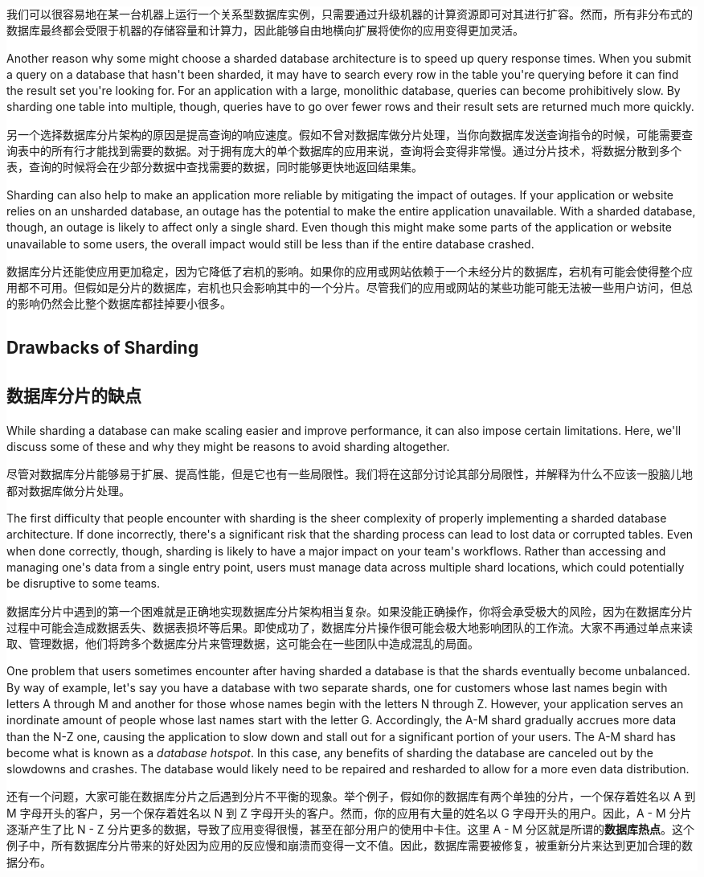 我们可以很容易地在某一台机器上运行一个关系型数据库实例，只需要通过升级机器的计算资源即可对其进行扩容。然而，所有非分布式的数据库最终都会受限于机器的存储容量和计算力，因此能够自由地横向扩展将使你的应用变得更加灵活。

Another reason why some might choose a sharded database architecture is to speed up query response times. When you submit a query on a database that hasn't been sharded, it may have to search every row in the table you're querying before it can find the result set you're looking for. For an application with a large, monolithic database, queries can become prohibitively slow. By sharding one table into multiple, though, queries have to go over fewer rows and their result sets are returned much more quickly.

另一个选择数据库分片架构的原因是提高查询的响应速度。假如不曾对数据库做分片处理，当你向数据库发送查询指令的时候，可能需要查询表中的所有行才能找到需要的数据。对于拥有庞大的单个数据库的应用来说，查询将会变得非常慢。通过分片技术，将数据分散到多个表，查询的时候将会在少部分数据中查找需要的数据，同时能够更快地返回结果集。

Sharding can also help to make an application more reliable by mitigating the impact of outages. If your application or website relies on an unsharded database, an outage has the potential to make the entire application unavailable. With a sharded database, though, an outage is likely to affect only a single shard. Even though this might make some parts of the application or website unavailable to some users, the overall impact would still be less than if the entire database crashed.

数据库分片还能使应用更加稳定，因为它降低了宕机的影响。如果你的应用或网站依赖于一个未经分片的数据库，宕机有可能会使得整个应用都不可用。但假如是分片的数据库，宕机也只会影响其中的一个分片。尽管我们的应用或网站的某些功能可能无法被一些用户访问，但总的影响仍然会比整个数据库都挂掉要小很多。

## Drawbacks of Sharding

## 数据库分片的缺点

While sharding a database can make scaling easier and improve performance, it can also impose certain limitations. Here, we'll discuss some of these and why they might be reasons to avoid sharding altogether.

尽管对数据库分片能够易于扩展、提高性能，但是它也有一些局限性。我们将在这部分讨论其部分局限性，并解释为什么不应该一股脑儿地都对数据库做分片处理。

The first difficulty that people encounter with sharding is the sheer complexity of properly implementing a sharded database architecture. If done incorrectly, there's a significant risk that the sharding process can lead to lost data or corrupted tables. Even when done correctly, though, sharding is likely to have a major impact on your team's workflows. Rather than accessing and managing one's data from a single entry point, users must manage data across multiple shard locations, which could potentially be disruptive to some teams.

数据库分片中遇到的第一个困难就是正确地实现数据库分片架构相当复杂。如果没能正确操作，你将会承受极大的风险，因为在数据库分片过程中可能会造成数据丢失、数据表损坏等后果。即使成功了，数据库分片操作很可能会极大地影响团队的工作流。大家不再通过单点来读取、管理数据，他们将跨多个数据库分片来管理数据，这可能会在一些团队中造成混乱的局面。

One problem that users sometimes encounter after having sharded a database is that the shards eventually become unbalanced. By way of example, let's say you have a database with two separate shards, one for customers whose last names begin with letters A through M and another for those whose names begin with the letters N through Z. However, your application serves an inordinate amount of people whose last names start with the letter G. Accordingly, the A-M shard gradually accrues more data than the N-Z one, causing the application to slow down and stall out for a significant portion of your users. The A-M shard has become what is known as a _database hotspot_. In this case, any benefits of sharding the database are canceled out by the slowdowns and crashes. The database would likely need to be repaired and resharded to allow for a more even data distribution.

还有一个问题，大家可能在数据库分片之后遇到分片不平衡的现象。举个例子，假如你的数据库有两个单独的分片，一个保存着姓名以 A 到 M 字母开头的客户，另一个保存着姓名以 N 到 Z 字母开头的客户。然而，你的应用有大量的姓名以 G 字母开头的用户。因此，A - M 分片逐渐产生了比 N - Z 分片更多的数据，导致了应用变得很慢，甚至在部分用户的使用中卡住。这里 A - M 分区就是所谓的**数据库热点**。这个例子中，所有数据库分片带来的好处因为应用的反应慢和崩溃而变得一文不值。因此，数据库需要被修复，被重新分片来达到更加合理的数据分布。
